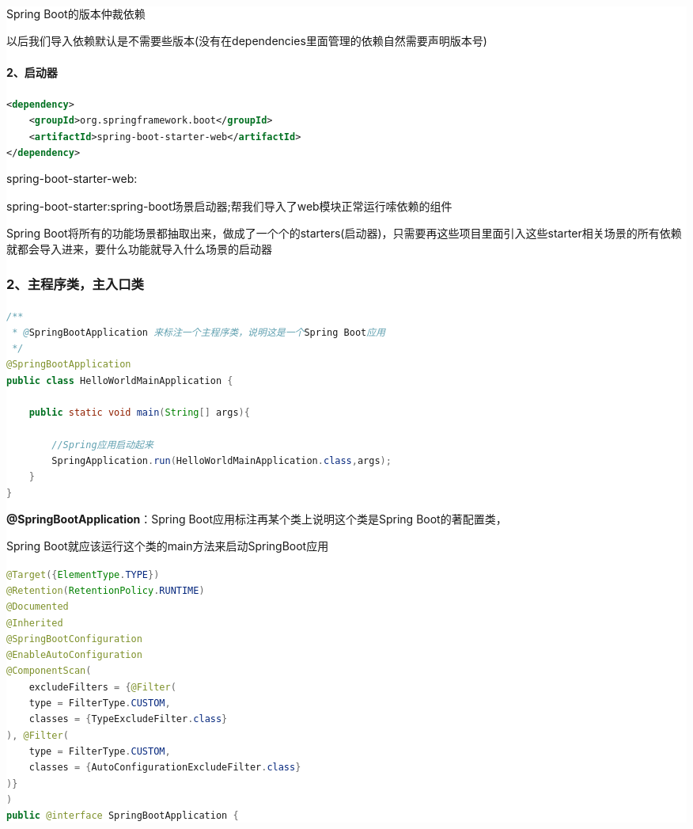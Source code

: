 Spring Boot的版本仲裁依赖

以后我们导入依赖默认是不需要些版本(没有在dependencies里面管理的依赖自然需要声明版本号)

#### 2、启动器

```xml
<dependency>
	<groupId>org.springframework.boot</groupId>
  	<artifactId>spring-boot-starter-web</artifactId>
</dependency>
```

spring-boot-starter-web:

​	spring-boot-starter:spring-boot场景启动器;帮我们导入了web模块正常运行嗦依赖的组件

Spring Boot将所有的功能场景都抽取出来，做成了一个个的starters(启动器)，只需要再这些项目里面引入这些starter相关场景的所有依赖就都会导入进来，要什么功能就导入什么场景的启动器

### 2、主程序类，主入口类

```java
/**
 * @SpringBootApplication 来标注一个主程序类，说明这是一个Spring Boot应用
 */
@SpringBootApplication
public class HelloWorldMainApplication {

    public static void main(String[] args){

        //Spring应用启动起来
        SpringApplication.run(HelloWorldMainApplication.class,args);
    }
}
```

**@SpringBootApplication**：Spring Boot应用标注再某个类上说明这个类是Spring Boot的著配置类，

Spring Boot就应该运行这个类的main方法来启动SpringBoot应用

```java
@Target({ElementType.TYPE})
@Retention(RetentionPolicy.RUNTIME)
@Documented
@Inherited
@SpringBootConfiguration
@EnableAutoConfiguration
@ComponentScan(
    excludeFilters = {@Filter(
    type = FilterType.CUSTOM,
    classes = {TypeExcludeFilter.class}
), @Filter(
    type = FilterType.CUSTOM,
    classes = {AutoConfigurationExcludeFilter.class}
)}
)
public @interface SpringBootApplication {
```
